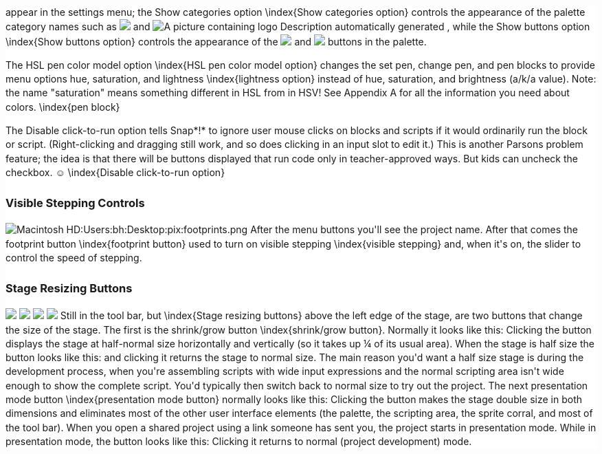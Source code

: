 appear in the settings menu; the Show categories option \\index{Show
categories option} controls the appearance of the palette category names
such as ![](assets/image1029.png)  and ![A
picture containing logo Description automatically
generated](assets/image1030.png) , while
the Show buttons option \\index{Show buttons option} controls the
appearance of the ![](assets/image1031.png)  and ![](assets/image1032.png)  buttons in the palette.

The HSL pen color model option \\index{HSL pen color model option}
changes the set pen, change pen, and pen blocks to provide menu options
hue, saturation, and lightness \\index{lightness option} instead of hue,
saturation, and brightness (a/k/a value). Note: the name "saturation"
means something different in HSL from in HSV! See Appendix A for all the
information you need about colors. \\index{pen block}

The Disable click-to-run option tells Snap*!* to ignore user mouse
clicks on blocks and scripts if it would ordinarily run the block or
script. (Right-clicking and dragging still work, and so does clicking in
an input slot to edit it.) This is another Parsons problem feature; the
idea is that there will be buttons displayed that run code only in
teacher-approved ways. But kids can uncheck the checkbox. ☺︎
\\index{Disable click-to-run option}

### Visible Stepping Controls

![Macintosh
HD:Users:bh:Desktop:pix:footprints.png](assets/image121.png) After the menu buttons you'll see the
project name. After that comes the footprint button \\index{footprint
button} used to turn on visible stepping \\index{visible stepping} and,
when it's on, the slider to control the speed of stepping.

### Stage Resizing Buttons

![](assets/image1033.png) ![](assets/image1034.png) ![](assets/image1035.png) ![](assets/image1036.png) Still in the tool bar, but \\index{Stage
resizing buttons} above the left edge of the stage, are two buttons that
change the size of the stage. The first is the shrink/grow button
\\index{shrink/grow button}. Normally it looks like this: Clicking the
button displays the stage at half-normal size horizontally and
vertically (so it takes up ¼ of its usual area). When the stage is half
size the button looks like this: and clicking it returns the stage to
normal size. The main reason you'd want a half size stage is during the
development process, when you're assembling scripts with wide input
expressions and the normal scripting area isn't wide enough to show the
complete script. You'd typically then switch back to normal size to try
out the project. The next presentation mode button \\index{presentation
mode button} normally looks like this: Clicking the button makes the
stage double size in both dimensions and eliminates most of the other
user interface elements (the palette, the scripting area, the sprite
corral, and most of the tool bar). When you open a shared project using
a link someone has sent you, the project starts in presentation mode.
While in presentation mode, the button looks like this: Clicking it
returns to normal (project development) mode.

